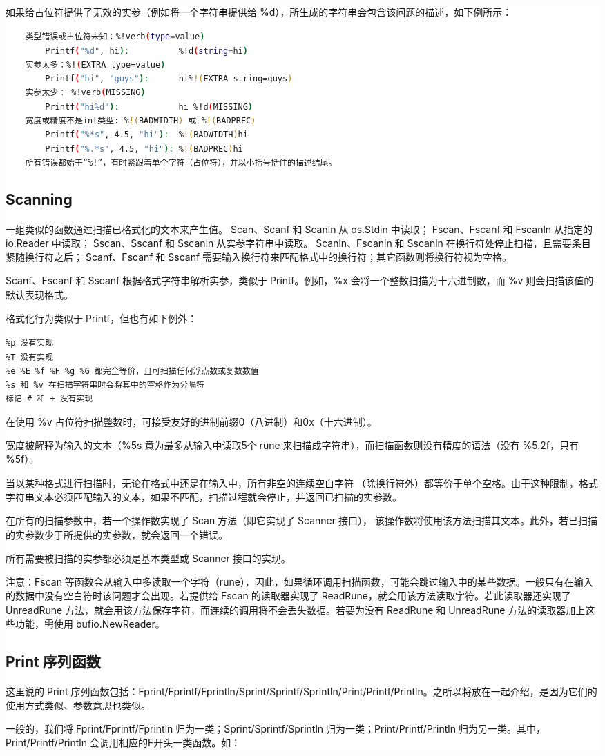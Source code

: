 如果给占位符提供了无效的实参（例如将一个字符串提供给 %d），所生成的字符串会包含该问题的描述，如下例所示：

```bash
	类型错误或占位符未知：%!verb(type=value)
		Printf("%d", hi):          %!d(string=hi)
	实参太多：%!(EXTRA type=value)
		Printf("hi", "guys"):      hi%!(EXTRA string=guys)
	实参太少： %!verb(MISSING)
		Printf("hi%d"):            hi %!d(MISSING)
	宽度或精度不是int类型: %!(BADWIDTH) 或 %!(BADPREC)
		Printf("%*s", 4.5, "hi"):  %!(BADWIDTH)hi
		Printf("%.*s", 4.5, "hi"): %!(BADPREC)hi
	所有错误都始于“%!”，有时紧跟着单个字符（占位符），并以小括号括住的描述结尾。
```

## Scanning ##

一组类似的函数通过扫描已格式化的文本来产生值。
Scan、Scanf 和 Scanln 从 os.Stdin 中读取；
Fscan、Fscanf 和 Fscanln 从指定的 io.Reader 中读取；
Sscan、Sscanf 和 Sscanln 从实参字符串中读取。
Scanln、Fscanln 和 Sscanln 在换行符处停止扫描，且需要条目紧随换行符之后；
Scanf、Fscanf 和 Sscanf 需要输入换行符来匹配格式中的换行符；其它函数则将换行符视为空格。

Scanf、Fscanf 和 Sscanf 根据格式字符串解析实参，类似于 Printf。例如，%x 会将一个整数扫描为十六进制数，而 %v 则会扫描该值的默认表现格式。

格式化行为类似于 Printf，但也有如下例外：

	%p 没有实现
	%T 没有实现
	%e %E %f %F %g %G 都完全等价，且可扫描任何浮点数或复数数值
	%s 和 %v 在扫描字符串时会将其中的空格作为分隔符
	标记 # 和 + 没有实现

在使用 %v 占位符扫描整数时，可接受友好的进制前缀0（八进制）和0x（十六进制）。

宽度被解释为输入的文本（%5s 意为最多从输入中读取5个 rune 来扫描成字符串），而扫描函数则没有精度的语法（没有 %5.2f，只有 %5f）。

当以某种格式进行扫描时，无论在格式中还是在输入中，所有非空的连续空白字符 （除换行符外）都等价于单个空格。由于这种限制，格式字符串文本必须匹配输入的文本，如果不匹配，扫描过程就会停止，并返回已扫描的实参数。

在所有的扫描参数中，若一个操作数实现了 Scan 方法（即它实现了 Scanner 接口）， 该操作数将使用该方法扫描其文本。此外，若已扫描的实参数少于所提供的实参数，就会返回一个错误。

所有需要被扫描的实参都必须是基本类型或 Scanner 接口的实现。

注意：Fscan 等函数会从输入中多读取一个字符（rune），因此，如果循环调用扫描函数，可能会跳过输入中的某些数据。一般只有在输入的数据中没有空白符时该问题才会出现。若提供给 Fscan 的读取器实现了 ReadRune，就会用该方法读取字符。若此读取器还实现了 UnreadRune 方法，就会用该方法保存字符，而连续的调用将不会丢失数据。若要为没有 ReadRune 和 UnreadRune 方法的读取器加上这些功能，需使用 bufio.NewReader。

## Print 序列函数 ##

这里说的 Print 序列函数包括：Fprint/Fprintf/Fprintln/Sprint/Sprintf/Sprintln/Print/Printf/Println。之所以将放在一起介绍，是因为它们的使用方式类似、参数意思也类似。

一般的，我们将 Fprint/Fprintf/Fprintln 归为一类；Sprint/Sprintf/Sprintln 归为一类；Print/Printf/Println 归为另一类。其中，Print/Printf/Println 会调用相应的F开头一类函数。如：
